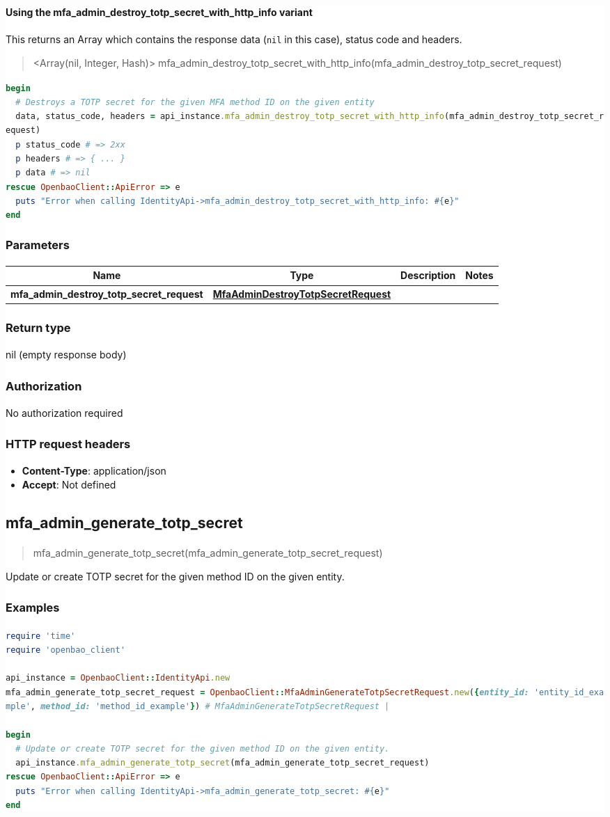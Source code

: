 #### Using the mfa_admin_destroy_totp_secret_with_http_info variant

This returns an Array which contains the response data (`nil` in this case), status code and headers.

> <Array(nil, Integer, Hash)> mfa_admin_destroy_totp_secret_with_http_info(mfa_admin_destroy_totp_secret_request)

```ruby
begin
  # Destroys a TOTP secret for the given MFA method ID on the given entity
  data, status_code, headers = api_instance.mfa_admin_destroy_totp_secret_with_http_info(mfa_admin_destroy_totp_secret_request)
  p status_code # => 2xx
  p headers # => { ... }
  p data # => nil
rescue OpenbaoClient::ApiError => e
  puts "Error when calling IdentityApi->mfa_admin_destroy_totp_secret_with_http_info: #{e}"
end
```

### Parameters

| Name | Type | Description | Notes |
| ---- | ---- | ----------- | ----- |
| **mfa_admin_destroy_totp_secret_request** | [**MfaAdminDestroyTotpSecretRequest**](MfaAdminDestroyTotpSecretRequest.md) |  |  |

### Return type

nil (empty response body)

### Authorization

No authorization required

### HTTP request headers

- **Content-Type**: application/json
- **Accept**: Not defined


## mfa_admin_generate_totp_secret

> mfa_admin_generate_totp_secret(mfa_admin_generate_totp_secret_request)

Update or create TOTP secret for the given method ID on the given entity.

### Examples

```ruby
require 'time'
require 'openbao_client'

api_instance = OpenbaoClient::IdentityApi.new
mfa_admin_generate_totp_secret_request = OpenbaoClient::MfaAdminGenerateTotpSecretRequest.new({entity_id: 'entity_id_example', method_id: 'method_id_example'}) # MfaAdminGenerateTotpSecretRequest | 

begin
  # Update or create TOTP secret for the given method ID on the given entity.
  api_instance.mfa_admin_generate_totp_secret(mfa_admin_generate_totp_secret_request)
rescue OpenbaoClient::ApiError => e
  puts "Error when calling IdentityApi->mfa_admin_generate_totp_secret: #{e}"
end
```
